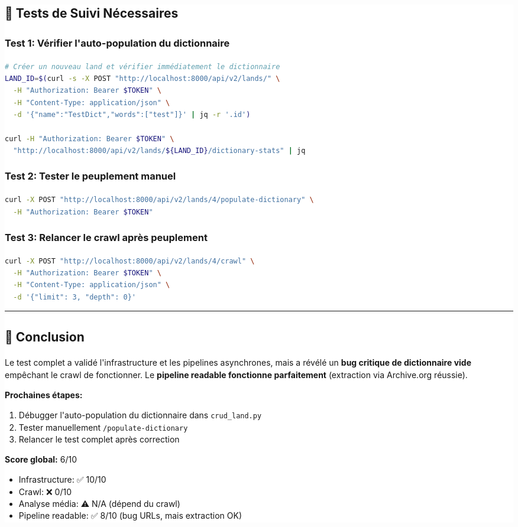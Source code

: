 ## 🔬 Tests de Suivi Nécessaires

### Test 1: Vérifier l'auto-population du dictionnaire
```bash
# Créer un nouveau land et vérifier immédiatement le dictionnaire
LAND_ID=$(curl -s -X POST "http://localhost:8000/api/v2/lands/" \
  -H "Authorization: Bearer $TOKEN" \
  -H "Content-Type: application/json" \
  -d '{"name":"TestDict","words":["test"]}' | jq -r '.id')

curl -H "Authorization: Bearer $TOKEN" \
  "http://localhost:8000/api/v2/lands/${LAND_ID}/dictionary-stats" | jq
```

### Test 2: Tester le peuplement manuel
```bash
curl -X POST "http://localhost:8000/api/v2/lands/4/populate-dictionary" \
  -H "Authorization: Bearer $TOKEN"
```

### Test 3: Relancer le crawl après peuplement
```bash
curl -X POST "http://localhost:8000/api/v2/lands/4/crawl" \
  -H "Authorization: Bearer $TOKEN" \
  -H "Content-Type: application/json" \
  -d '{"limit": 3, "depth": 0}'
```

---

## 📝 Conclusion

Le test complet a validé l'infrastructure et les pipelines asynchrones, mais a révélé un **bug critique de dictionnaire vide** empêchant le crawl de fonctionner. Le **pipeline readable fonctionne parfaitement** (extraction via Archive.org réussie).

**Prochaines étapes:**
1. Débugger l'auto-population du dictionnaire dans `crud_land.py`
2. Tester manuellement `/populate-dictionary`
3. Relancer le test complet après correction

**Score global:** 6/10
- Infrastructure: ✅ 10/10
- Crawl: ❌ 0/10
- Analyse média: ⚠️ N/A (dépend du crawl)
- Pipeline readable: ✅ 8/10 (bug URLs, mais extraction OK)
